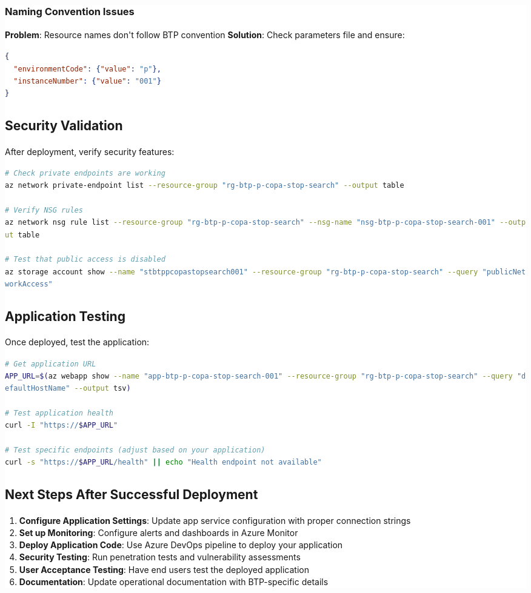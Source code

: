 ### Naming Convention Issues

**Problem**: Resource names don't follow BTP convention
**Solution**: Check parameters file and ensure:
```json
{
  "environmentCode": {"value": "p"},
  "instanceNumber": {"value": "001"}
}
```

## Security Validation

After deployment, verify security features:

```bash
# Check private endpoints are working
az network private-endpoint list --resource-group "rg-btp-p-copa-stop-search" --output table

# Verify NSG rules
az network nsg rule list --resource-group "rg-btp-p-copa-stop-search" --nsg-name "nsg-btp-p-copa-stop-search-001" --output table

# Test that public access is disabled
az storage account show --name "stbtppcopastopsearch001" --resource-group "rg-btp-p-copa-stop-search" --query "publicNetworkAccess"
```

## Application Testing

Once deployed, test the application:

```bash
# Get application URL
APP_URL=$(az webapp show --name "app-btp-p-copa-stop-search-001" --resource-group "rg-btp-p-copa-stop-search" --query "defaultHostName" --output tsv)

# Test application health
curl -I "https://$APP_URL"

# Test specific endpoints (adjust based on your application)
curl -s "https://$APP_URL/health" || echo "Health endpoint not available"
```

## Next Steps After Successful Deployment

1. **Configure Application Settings**: Update app service configuration with proper connection strings
2. **Set up Monitoring**: Configure alerts and dashboards in Azure Monitor
3. **Deploy Application Code**: Use Azure DevOps pipeline to deploy your application
4. **Security Testing**: Run penetration tests and vulnerability assessments
5. **User Acceptance Testing**: Have end users test the deployed application
6. **Documentation**: Update operational documentation with BTP-specific details

